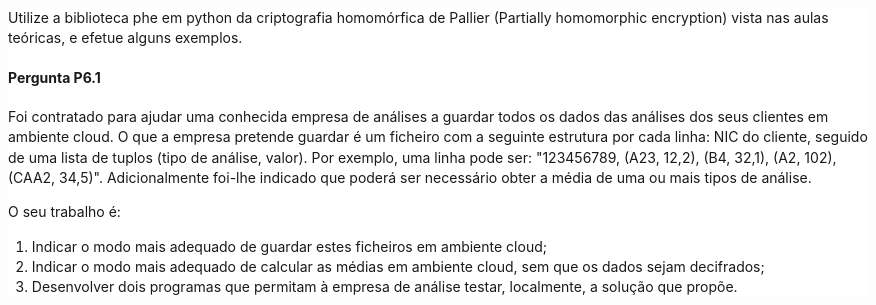 Utilize a biblioteca phe em python da criptografia homomórfica de Pallier (Partially homomorphic encryption) vista nas aulas teóricas, e efetue alguns exemplos.

#### Pergunta P6.1

Foi contratado para ajudar uma conhecida empresa de análises a guardar todos os dados das análises dos seus clientes em ambiente cloud.
O que a empresa pretende guardar é um ficheiro com a seguinte estrutura por cada linha: NIC do cliente, seguido de uma lista de tuplos (tipo de análise, valor). Por exemplo, uma linha pode ser: "123456789, (A23, 12,2), (B4, 32,1), (A2, 102), (CAA2, 34,5)". Adicionalmente foi-lhe indicado que poderá ser necessário obter a média de uma ou mais tipos de análise.

O seu trabalho é:

1. Indicar o modo mais adequado de guardar estes ficheiros em ambiente cloud;
2. Indicar o modo mais adequado de calcular as médias em ambiente cloud, sem que os dados sejam decifrados;
3. Desenvolver dois programas que permitam à empresa de análise testar, localmente, a solução que propõe.


 